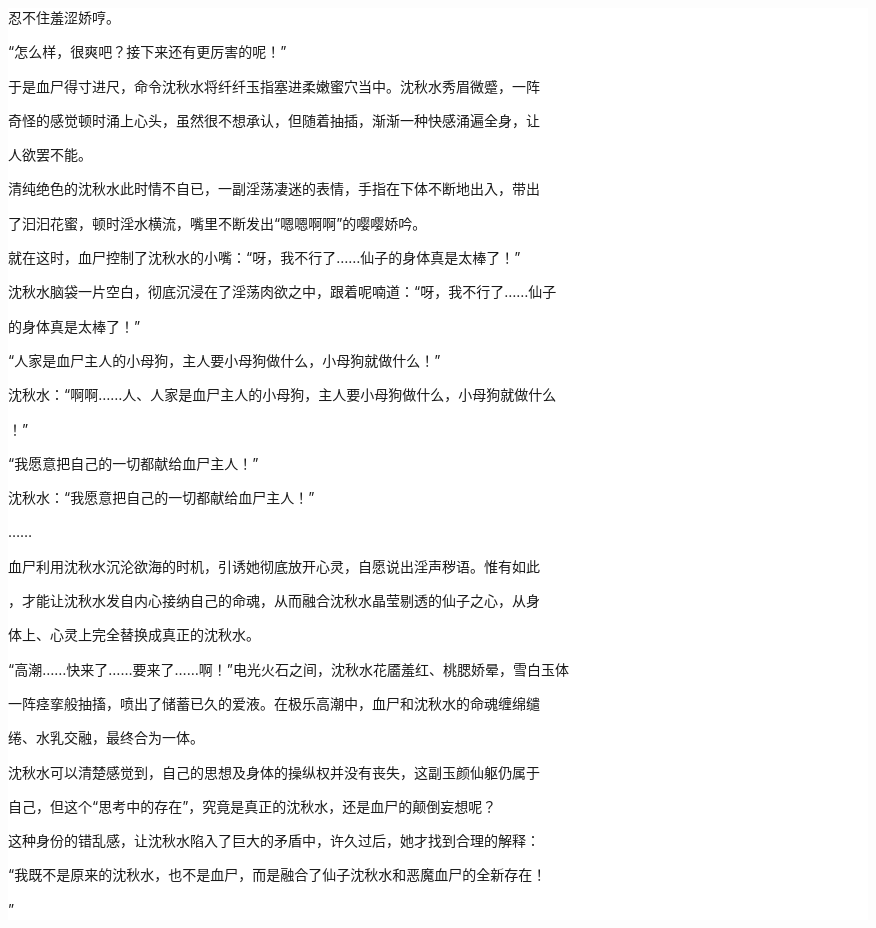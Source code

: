 忍不住羞涩娇哼。

“怎么样，很爽吧？接下来还有更厉害的呢！”



于是血尸得寸进尺，命令沈秋水将纤纤玉指塞进柔嫩蜜穴当中。沈秋水秀眉微蹙，一阵

奇怪的感觉顿时涌上心头，虽然很不想承认，但随着抽插，渐渐一种快感涌遍全身，让

人欲罢不能。



清纯绝色的沈秋水此时情不自已，一副淫荡凄迷的表情，手指在下体不断地出入，带出

了汩汩花蜜，顿时淫水横流，嘴里不断发出“嗯嗯啊啊”的嘤嘤娇吟。



就在这时，血尸控制了沈秋水的小嘴：“呀，我不行了……仙子的身体真是太棒了！”



沈秋水脑袋一片空白，彻底沉浸在了淫荡肉欲之中，跟着呢喃道：“呀，我不行了……仙子

的身体真是太棒了！”

“人家是血尸主人的小母狗，主人要小母狗做什么，小母狗就做什么！”



沈秋水：“啊啊……人、人家是血尸主人的小母狗，主人要小母狗做什么，小母狗就做什么

！”

“我愿意把自己的一切都献给血尸主人！”

沈秋水：“我愿意把自己的一切都献给血尸主人！”

……



血尸利用沈秋水沉沦欲海的时机，引诱她彻底放开心灵，自愿说出淫声秽语。惟有如此

，才能让沈秋水发自内心接纳自己的命魂，从而融合沈秋水晶莹剔透的仙子之心，从身

体上、心灵上完全替换成真正的沈秋水。



“高潮……快来了……要来了……啊！”电光火石之间，沈秋水花靥羞红、桃腮娇晕，雪白玉体

一阵痉挛般抽搐，喷出了储蓄已久的爱液。在极乐高潮中，血尸和沈秋水的命魂缠绵缱

绻、水乳交融，最终合为一体。



沈秋水可以清楚感觉到，自己的思想及身体的操纵权并没有丧失，这副玉颜仙躯仍属于

自己，但这个“思考中的存在”，究竟是真正的沈秋水，还是血尸的颠倒妄想呢？



这种身份的错乱感，让沈秋水陷入了巨大的矛盾中，许久过后，她才找到合理的解释：

“我既不是原来的沈秋水，也不是血尸，而是融合了仙子沈秋水和恶魔血尸的全新存在！

”
